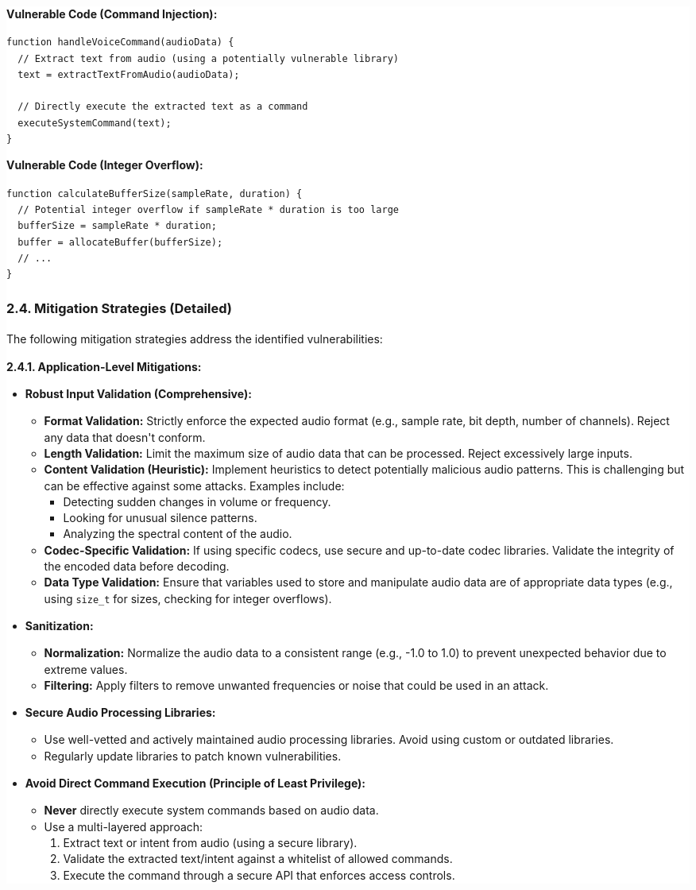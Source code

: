 **Vulnerable Code (Command Injection):**

```pseudocode
function handleVoiceCommand(audioData) {
  // Extract text from audio (using a potentially vulnerable library)
  text = extractTextFromAudio(audioData);

  // Directly execute the extracted text as a command
  executeSystemCommand(text);
}
```

**Vulnerable Code (Integer Overflow):**

```pseudocode
function calculateBufferSize(sampleRate, duration) {
  // Potential integer overflow if sampleRate * duration is too large
  bufferSize = sampleRate * duration;
  buffer = allocateBuffer(bufferSize);
  // ...
}
```

### 2.4. Mitigation Strategies (Detailed)

The following mitigation strategies address the identified vulnerabilities:

**2.4.1. Application-Level Mitigations:**

*   **Robust Input Validation (Comprehensive):**
    *   **Format Validation:**  Strictly enforce the expected audio format (e.g., sample rate, bit depth, number of channels).  Reject any data that doesn't conform.
    *   **Length Validation:**  Limit the maximum size of audio data that can be processed.  Reject excessively large inputs.
    *   **Content Validation (Heuristic):**  Implement heuristics to detect potentially malicious audio patterns.  This is challenging but can be effective against some attacks.  Examples include:
        *   Detecting sudden changes in volume or frequency.
        *   Looking for unusual silence patterns.
        *   Analyzing the spectral content of the audio.
    *   **Codec-Specific Validation:** If using specific codecs, use secure and up-to-date codec libraries.  Validate the integrity of the encoded data before decoding.
    * **Data Type Validation:** Ensure that variables used to store and manipulate audio data are of appropriate data types (e.g., using `size_t` for sizes, checking for integer overflows).

*   **Sanitization:**
    *   **Normalization:**  Normalize the audio data to a consistent range (e.g., -1.0 to 1.0) to prevent unexpected behavior due to extreme values.
    *   **Filtering:**  Apply filters to remove unwanted frequencies or noise that could be used in an attack.

*   **Secure Audio Processing Libraries:**
    *   Use well-vetted and actively maintained audio processing libraries.  Avoid using custom or outdated libraries.
    *   Regularly update libraries to patch known vulnerabilities.

*   **Avoid Direct Command Execution (Principle of Least Privilege):**
    *   **Never** directly execute system commands based on audio data.
    *   Use a multi-layered approach:
        1.  Extract text or intent from audio (using a secure library).
        2.  Validate the extracted text/intent against a whitelist of allowed commands.
        3.  Execute the command through a secure API that enforces access controls.
